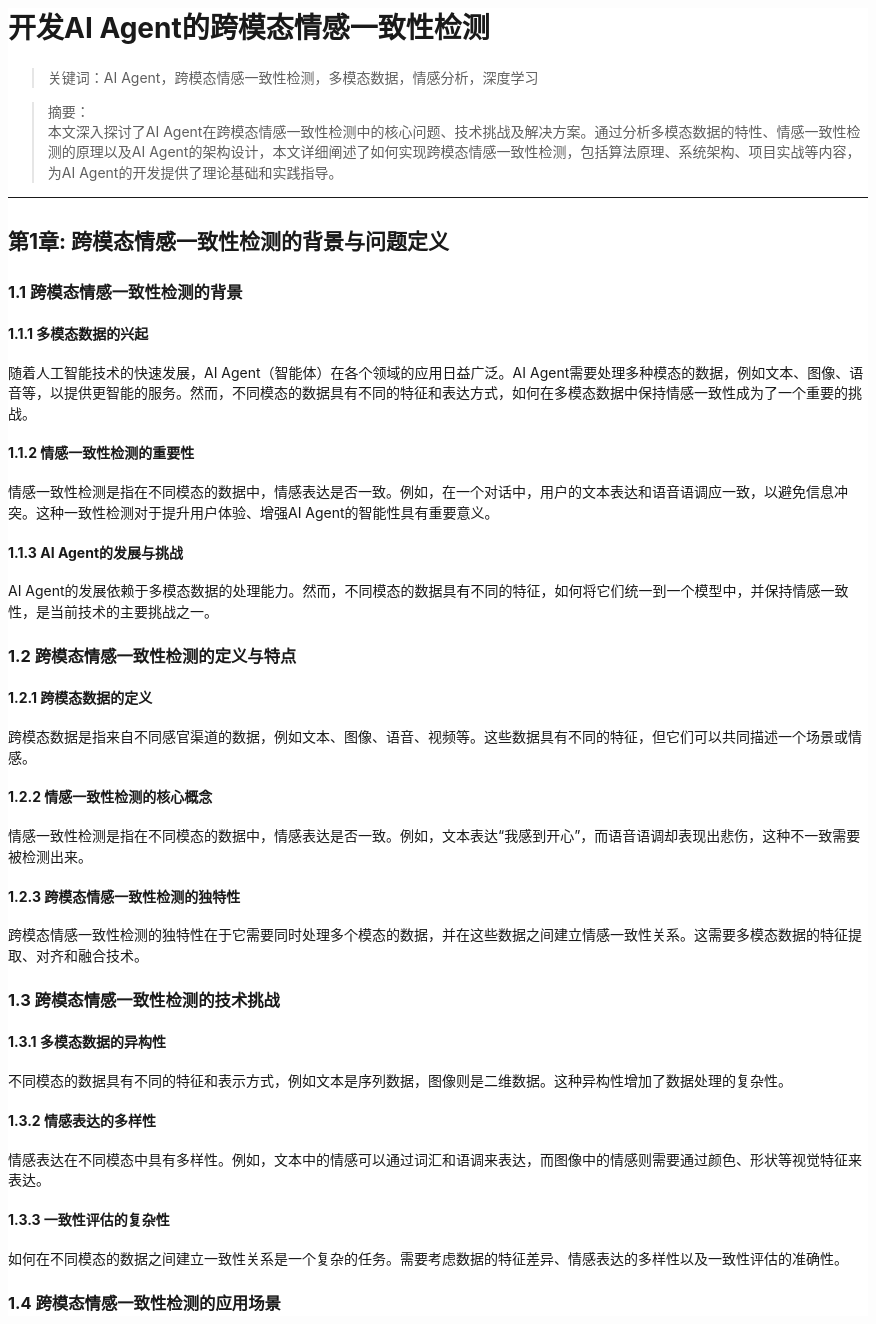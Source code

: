                  



# 开发AI Agent的跨模态情感一致性检测

> 关键词：AI Agent，跨模态情感一致性检测，多模态数据，情感分析，深度学习

> 摘要：  
本文深入探讨了AI Agent在跨模态情感一致性检测中的核心问题、技术挑战及解决方案。通过分析多模态数据的特性、情感一致性检测的原理以及AI Agent的架构设计，本文详细阐述了如何实现跨模态情感一致性检测，包括算法原理、系统架构、项目实战等内容，为AI Agent的开发提供了理论基础和实践指导。

---

## 第1章: 跨模态情感一致性检测的背景与问题定义

### 1.1 跨模态情感一致性检测的背景

#### 1.1.1 多模态数据的兴起  
随着人工智能技术的快速发展，AI Agent（智能体）在各个领域的应用日益广泛。AI Agent需要处理多种模态的数据，例如文本、图像、语音等，以提供更智能的服务。然而，不同模态的数据具有不同的特征和表达方式，如何在多模态数据中保持情感一致性成为了一个重要的挑战。

#### 1.1.2 情感一致性检测的重要性  
情感一致性检测是指在不同模态的数据中，情感表达是否一致。例如，在一个对话中，用户的文本表达和语音语调应一致，以避免信息冲突。这种一致性检测对于提升用户体验、增强AI Agent的智能性具有重要意义。

#### 1.1.3 AI Agent的发展与挑战  
AI Agent的发展依赖于多模态数据的处理能力。然而，不同模态的数据具有不同的特征，如何将它们统一到一个模型中，并保持情感一致性，是当前技术的主要挑战之一。

### 1.2 跨模态情感一致性检测的定义与特点

#### 1.2.1 跨模态数据的定义  
跨模态数据是指来自不同感官渠道的数据，例如文本、图像、语音、视频等。这些数据具有不同的特征，但它们可以共同描述一个场景或情感。

#### 1.2.2 情感一致性检测的核心概念  
情感一致性检测是指在不同模态的数据中，情感表达是否一致。例如，文本表达“我感到开心”，而语音语调却表现出悲伤，这种不一致需要被检测出来。

#### 1.2.3 跨模态情感一致性检测的独特性  
跨模态情感一致性检测的独特性在于它需要同时处理多个模态的数据，并在这些数据之间建立情感一致性关系。这需要多模态数据的特征提取、对齐和融合技术。

### 1.3 跨模态情感一致性检测的技术挑战

#### 1.3.1 多模态数据的异构性  
不同模态的数据具有不同的特征和表示方式，例如文本是序列数据，图像则是二维数据。这种异构性增加了数据处理的复杂性。

#### 1.3.2 情感表达的多样性  
情感表达在不同模态中具有多样性。例如，文本中的情感可以通过词汇和语调来表达，而图像中的情感则需要通过颜色、形状等视觉特征来表达。

#### 1.3.3 一致性评估的复杂性  
如何在不同模态的数据之间建立一致性关系是一个复杂的任务。需要考虑数据的特征差异、情感表达的多样性以及一致性评估的准确性。

### 1.4 跨模态情感一致性检测的应用场景
